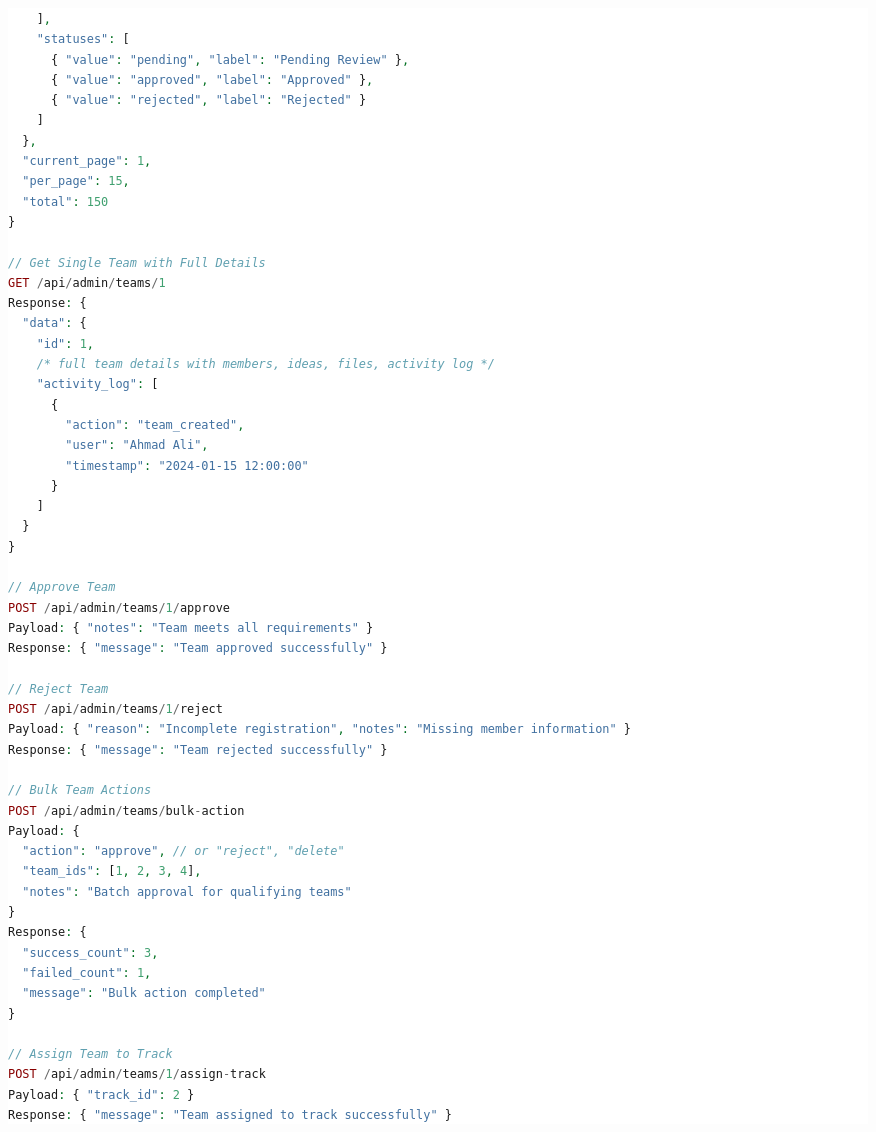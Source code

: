 ```php
    ],
    "statuses": [
      { "value": "pending", "label": "Pending Review" },
      { "value": "approved", "label": "Approved" }, 
      { "value": "rejected", "label": "Rejected" }
    ]
  },
  "current_page": 1,
  "per_page": 15,
  "total": 150
}

// Get Single Team with Full Details
GET /api/admin/teams/1
Response: {
  "data": {
    "id": 1,
    /* full team details with members, ideas, files, activity log */
    "activity_log": [
      {
        "action": "team_created",
        "user": "Ahmad Ali",
        "timestamp": "2024-01-15 12:00:00"
      }
    ]
  }
}

// Approve Team
POST /api/admin/teams/1/approve
Payload: { "notes": "Team meets all requirements" }
Response: { "message": "Team approved successfully" }

// Reject Team
POST /api/admin/teams/1/reject  
Payload: { "reason": "Incomplete registration", "notes": "Missing member information" }
Response: { "message": "Team rejected successfully" }

// Bulk Team Actions
POST /api/admin/teams/bulk-action
Payload: {
  "action": "approve", // or "reject", "delete"
  "team_ids": [1, 2, 3, 4],
  "notes": "Batch approval for qualifying teams"
}
Response: { 
  "success_count": 3,
  "failed_count": 1, 
  "message": "Bulk action completed" 
}

// Assign Team to Track
POST /api/admin/teams/1/assign-track
Payload: { "track_id": 2 }
Response: { "message": "Team assigned to track successfully" }
```
